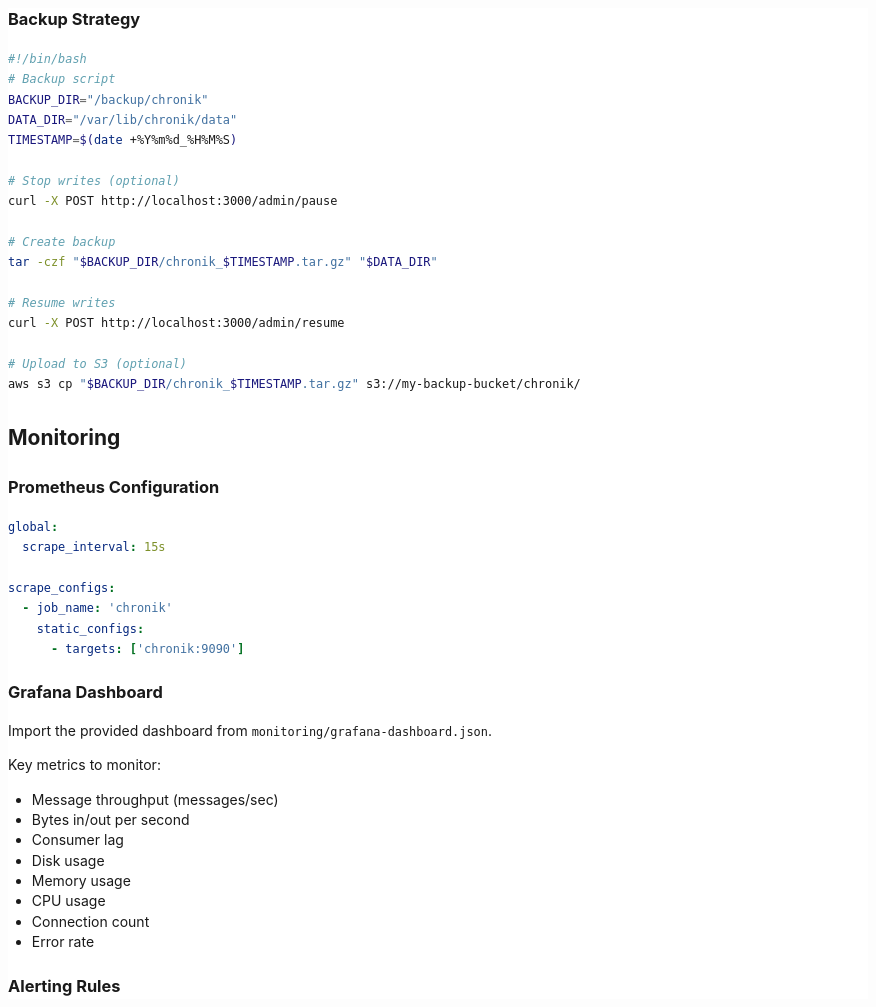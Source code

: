 ### Backup Strategy

```bash
#!/bin/bash
# Backup script
BACKUP_DIR="/backup/chronik"
DATA_DIR="/var/lib/chronik/data"
TIMESTAMP=$(date +%Y%m%d_%H%M%S)

# Stop writes (optional)
curl -X POST http://localhost:3000/admin/pause

# Create backup
tar -czf "$BACKUP_DIR/chronik_$TIMESTAMP.tar.gz" "$DATA_DIR"

# Resume writes
curl -X POST http://localhost:3000/admin/resume

# Upload to S3 (optional)
aws s3 cp "$BACKUP_DIR/chronik_$TIMESTAMP.tar.gz" s3://my-backup-bucket/chronik/
```

## Monitoring

### Prometheus Configuration

```yaml
global:
  scrape_interval: 15s

scrape_configs:
  - job_name: 'chronik'
    static_configs:
      - targets: ['chronik:9090']
```

### Grafana Dashboard

Import the provided dashboard from `monitoring/grafana-dashboard.json`.

Key metrics to monitor:
- Message throughput (messages/sec)
- Bytes in/out per second
- Consumer lag
- Disk usage
- Memory usage
- CPU usage
- Connection count
- Error rate

### Alerting Rules
